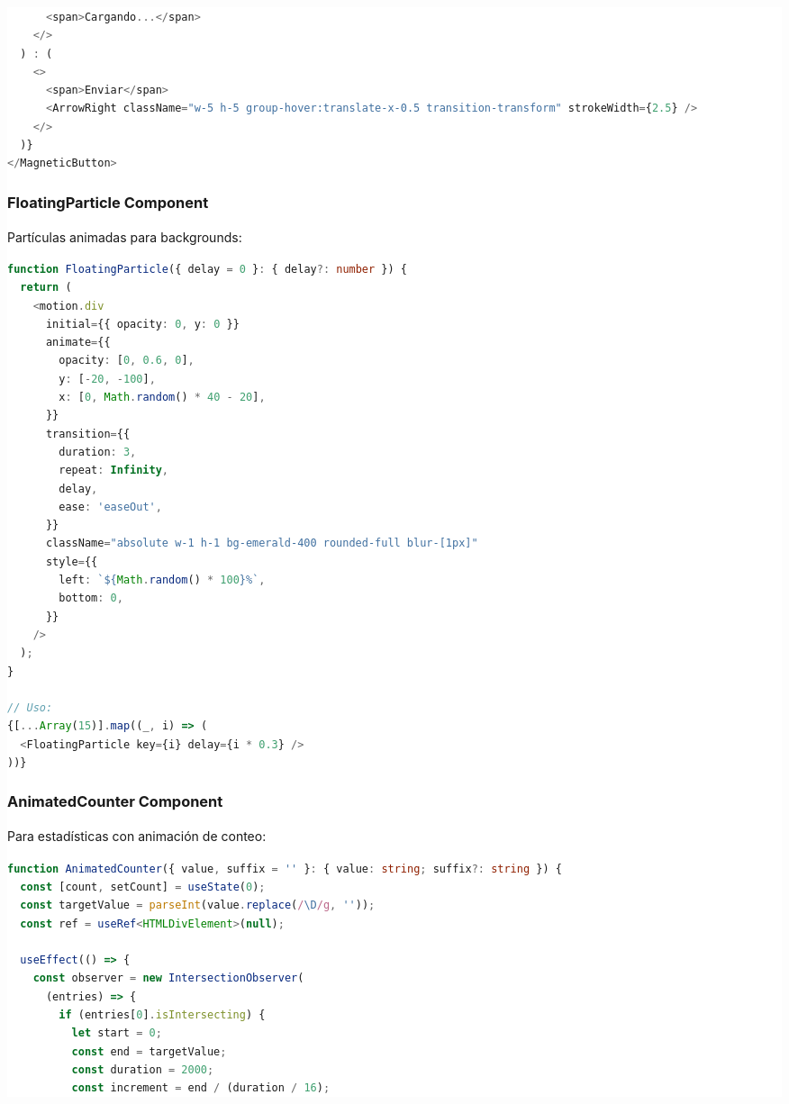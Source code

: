 ```typescript
      <span>Cargando...</span>
    </>
  ) : (
    <>
      <span>Enviar</span>
      <ArrowRight className="w-5 h-5 group-hover:translate-x-0.5 transition-transform" strokeWidth={2.5} />
    </>
  )}
</MagneticButton>
```

### FloatingParticle Component

Partículas animadas para backgrounds:

```typescript
function FloatingParticle({ delay = 0 }: { delay?: number }) {
  return (
    <motion.div
      initial={{ opacity: 0, y: 0 }}
      animate={{
        opacity: [0, 0.6, 0],
        y: [-20, -100],
        x: [0, Math.random() * 40 - 20],
      }}
      transition={{
        duration: 3,
        repeat: Infinity,
        delay,
        ease: 'easeOut',
      }}
      className="absolute w-1 h-1 bg-emerald-400 rounded-full blur-[1px]"
      style={{
        left: `${Math.random() * 100}%`,
        bottom: 0,
      }}
    />
  );
}

// Uso:
{[...Array(15)].map((_, i) => (
  <FloatingParticle key={i} delay={i * 0.3} />
))}
```

### AnimatedCounter Component

Para estadísticas con animación de conteo:

```typescript
function AnimatedCounter({ value, suffix = '' }: { value: string; suffix?: string }) {
  const [count, setCount] = useState(0);
  const targetValue = parseInt(value.replace(/\D/g, ''));
  const ref = useRef<HTMLDivElement>(null);

  useEffect(() => {
    const observer = new IntersectionObserver(
      (entries) => {
        if (entries[0].isIntersecting) {
          let start = 0;
          const end = targetValue;
          const duration = 2000;
          const increment = end / (duration / 16);
```